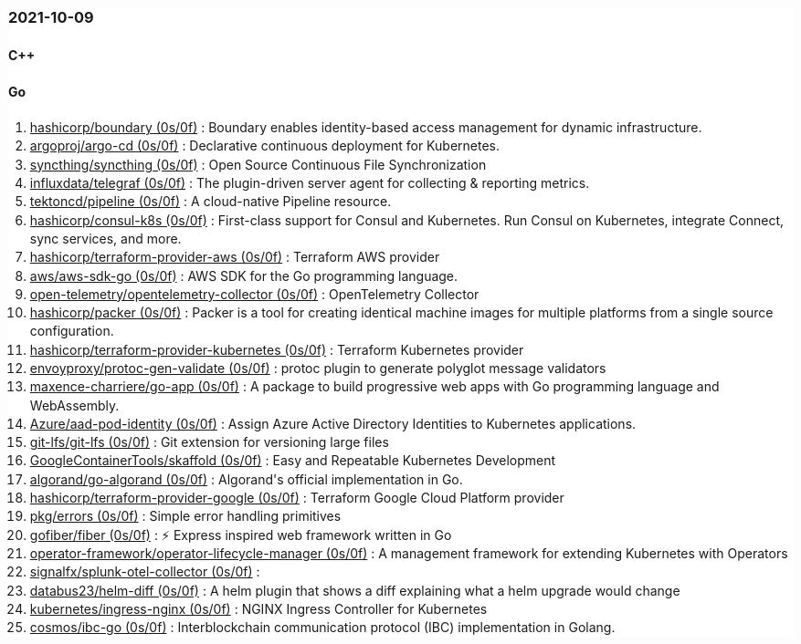 ### 2021-10-09

#### C++

#### Go
1. [hashicorp/boundary (0s/0f)](https://github.com/hashicorp/boundary) : Boundary enables identity-based access management for dynamic infrastructure.
2. [argoproj/argo-cd (0s/0f)](https://github.com/argoproj/argo-cd) : Declarative continuous deployment for Kubernetes.
3. [syncthing/syncthing (0s/0f)](https://github.com/syncthing/syncthing) : Open Source Continuous File Synchronization
4. [influxdata/telegraf (0s/0f)](https://github.com/influxdata/telegraf) : The plugin-driven server agent for collecting & reporting metrics.
5. [tektoncd/pipeline (0s/0f)](https://github.com/tektoncd/pipeline) : A cloud-native Pipeline resource.
6. [hashicorp/consul-k8s (0s/0f)](https://github.com/hashicorp/consul-k8s) : First-class support for Consul and Kubernetes. Run Consul on Kubernetes, integrate Connect, sync services, and more.
7. [hashicorp/terraform-provider-aws (0s/0f)](https://github.com/hashicorp/terraform-provider-aws) : Terraform AWS provider
8. [aws/aws-sdk-go (0s/0f)](https://github.com/aws/aws-sdk-go) : AWS SDK for the Go programming language.
9. [open-telemetry/opentelemetry-collector (0s/0f)](https://github.com/open-telemetry/opentelemetry-collector) : OpenTelemetry Collector
10. [hashicorp/packer (0s/0f)](https://github.com/hashicorp/packer) : Packer is a tool for creating identical machine images for multiple platforms from a single source configuration.
11. [hashicorp/terraform-provider-kubernetes (0s/0f)](https://github.com/hashicorp/terraform-provider-kubernetes) : Terraform Kubernetes provider
12. [envoyproxy/protoc-gen-validate (0s/0f)](https://github.com/envoyproxy/protoc-gen-validate) : protoc plugin to generate polyglot message validators
13. [maxence-charriere/go-app (0s/0f)](https://github.com/maxence-charriere/go-app) : A package to build progressive web apps with Go programming language and WebAssembly.
14. [Azure/aad-pod-identity (0s/0f)](https://github.com/Azure/aad-pod-identity) : Assign Azure Active Directory Identities to Kubernetes applications.
15. [git-lfs/git-lfs (0s/0f)](https://github.com/git-lfs/git-lfs) : Git extension for versioning large files
16. [GoogleContainerTools/skaffold (0s/0f)](https://github.com/GoogleContainerTools/skaffold) : Easy and Repeatable Kubernetes Development
17. [algorand/go-algorand (0s/0f)](https://github.com/algorand/go-algorand) : Algorand's official implementation in Go.
18. [hashicorp/terraform-provider-google (0s/0f)](https://github.com/hashicorp/terraform-provider-google) : Terraform Google Cloud Platform provider
19. [pkg/errors (0s/0f)](https://github.com/pkg/errors) : Simple error handling primitives
20. [gofiber/fiber (0s/0f)](https://github.com/gofiber/fiber) : ⚡️ Express inspired web framework written in Go
21. [operator-framework/operator-lifecycle-manager (0s/0f)](https://github.com/operator-framework/operator-lifecycle-manager) : A management framework for extending Kubernetes with Operators
22. [signalfx/splunk-otel-collector (0s/0f)](https://github.com/signalfx/splunk-otel-collector) : 
23. [databus23/helm-diff (0s/0f)](https://github.com/databus23/helm-diff) : A helm plugin that shows a diff explaining what a helm upgrade would change
24. [kubernetes/ingress-nginx (0s/0f)](https://github.com/kubernetes/ingress-nginx) : NGINX Ingress Controller for Kubernetes
25. [cosmos/ibc-go (0s/0f)](https://github.com/cosmos/ibc-go) : Interblockchain communication protocol (IBC) implementation in Golang.
